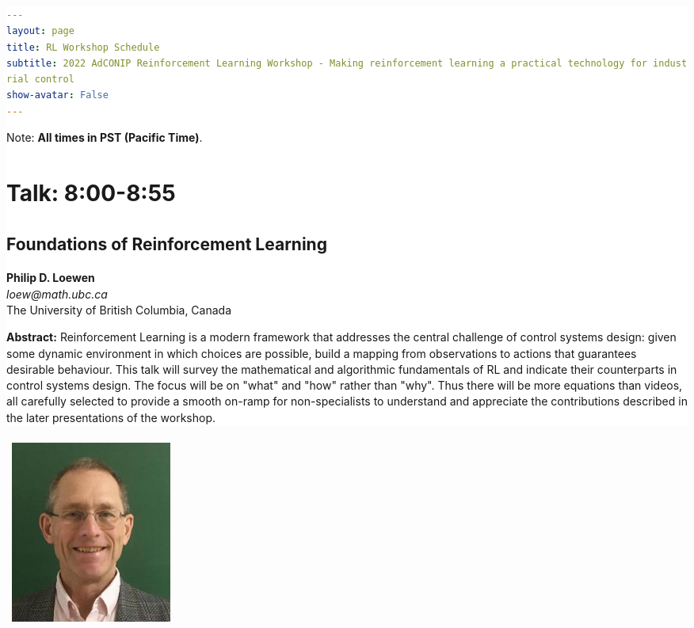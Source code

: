 ```yaml
---
layout: page
title: RL Workshop Schedule
subtitle: 2022 AdCONIP Reinforcement Learning Workshop - Making reinforcement learning a practical technology for industrial control
show-avatar: False
---
```


Note: **All times in PST (Pacific Time)**.

# Talk: 8:00-8:55

<div class="text-center">
<h2>Foundations of Reinforcement Learning</h2>
<b>Philip D. Loewen</b>
<br>
<i>loew@math.ubc.ca</i>
<br>
The University of British Columbia, Canada
</div>

**Abstract:** Reinforcement Learning is a modern framework that addresses the central challenge of control systems design: given some dynamic environment in which choices are possible, build a mapping from observations to actions that guarantees desirable behaviour. This talk will survey the mathematical and algorithmic fundamentals of RL and indicate their counterparts in control systems design. The focus will be on "what" and "how" rather than "why". Thus there will be more equations than videos, all carefully selected to provide a smooth on-ramp for non-specialists to understand and appreciate the contributions described in the later presentations of the workshop.

<img src="/assets/img/loewen.jpeg" style="float: left; padding: 0.5em; margin-right: 1.0em; width: 200px">
